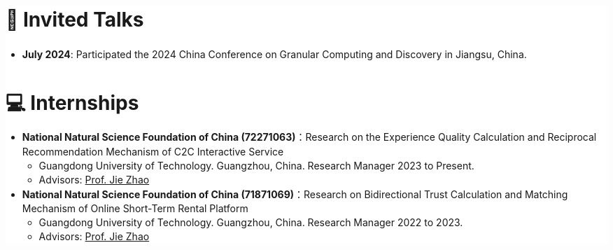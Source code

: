 # 💬 Invited Talks
- **July 2024**: Participated the 2024 China Conference on Granular Computing and Discovery in Jiangsu, China.

# 💻 Internships
- **National Natural Science Foundation of China (72271063)**：Research on the Experience Quality Calculation and Reciprocal Recommendation Mechanism of C2C Interactive Service
  - Guangdong University of Technology. Guangzhou, China. Research Manager 2023 to Present.
  - Advisors: [Prof. Jie Zhao](https://glxy.gdut.edu.cn/info/1292/28935.htm)
- **National Natural Science Foundation of China (71871069)**：Research on Bidirectional Trust Calculation and Matching Mechanism of Online Short-Term Rental Platform
  - Guangdong University of Technology. Guangzhou, China. Research Manager 2022 to 2023.
  - Advisors: [Prof. Jie Zhao](https://glxy.gdut.edu.cn/info/1292/28935.htm)
